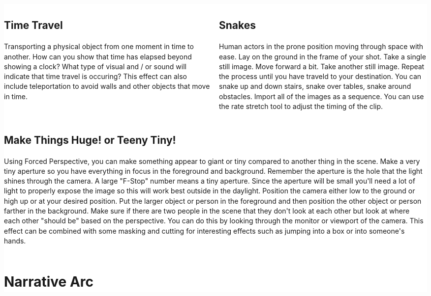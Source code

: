 </div>

</div>

<div class="flex-container-jimmy" style="display: flex; align-items: top; flex-wrap: wrap; margin-top: 0; margin-bottom: 0; gap: 1rem;">

<div class="half-box" style="flex: 1 1 400px; margin-top: 0; margin-bottom: 0;">

## Time Travel

Transporting a physical object from one moment in time to another. How can you show that time has elapsed beyond showing a clock? What type of visual and / or sound will indicate that time travel is occuring? This effect can also include teleportation to avoid walls and other objects that move in time.

</div>

<div class="half-box" style="flex: 1 1 400px; margin-top: 0; margin-bottom: 0;">

## Snakes

Human actors in the prone position moving through space with ease. Lay on the ground in the frame of your shot. Take a single still image. Move forward a bit. Take another still image. Repeat the process until you have traveld to your destination. You can snake up and down stairs, snake over tables, snake around obstacles. Import all of the images as a sequence. You can use the rate stretch tool to adjust the timing of the clip.

</div>

</div>

<div class="flex-container-jimmy" style="display: flex; align-items: top; flex-wrap: wrap; margin-top: 0; margin-bottom: 0; gap: 1rem;">

<div class="half-box" style="flex: 1 1 400px; margin-top: 0; margin-bottom: 0;">

## Make Things Huge! or Teeny Tiny!

Using Forced Perspective, you can make something appear to giant or tiny compared to another thing in the scene. Make a very tiny aperture so you have everything in focus in the foreground and background. Remember the aperture is the hole that the light shines through the camera. A large "F-Stop" number means a tiny aperture. Since the aperture will be small you'll need a lot of light to properly expose the image so this will work best outside in the daylight. Position the camera either low to the ground or high up or at your desired position. Put the larger object or person in the foreground and then position the other object or person farther in the background. Make sure if there are two people in the scene that they don't look at each other but look at where each other "should be" based on the perspective. You can do this by looking through the monitor or viewport of the camera. This effect can be combined with some masking and cutting for interesting effects such as jumping into a box or into someone's hands.

</div>

</div>

# Narrative Arc
